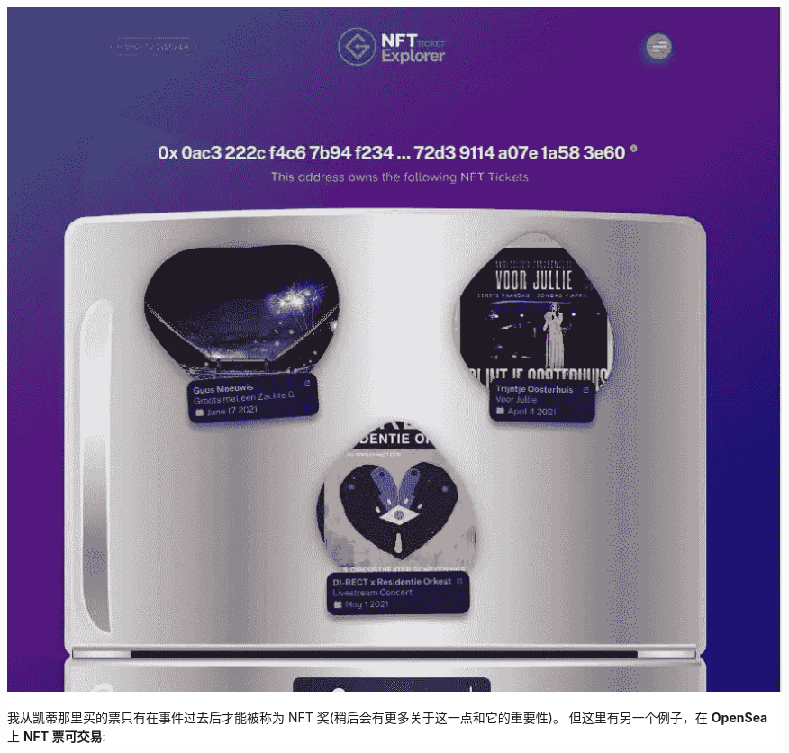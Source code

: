 ![](img/b8f4166862c71d853b92bc598c938e57.png)

我从凯蒂那里买的票只有在事件过去后才能被称为 NFT 奖(稍后会有更多关于这一点和它的重要性)。
但这里有另一个例子，在 **OpenSea** 上 **NFT 票可交易**:
